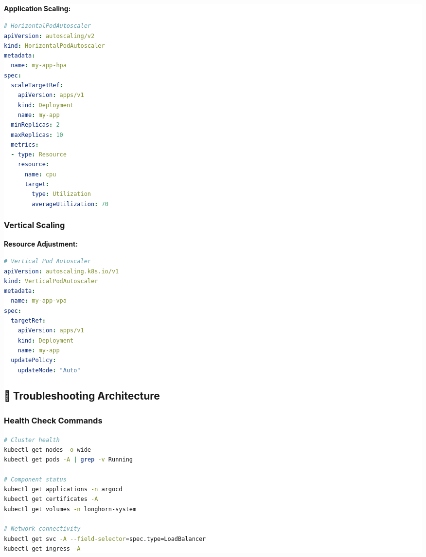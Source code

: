 **Application Scaling:**
```yaml
# HorizontalPodAutoscaler
apiVersion: autoscaling/v2
kind: HorizontalPodAutoscaler
metadata:
  name: my-app-hpa
spec:
  scaleTargetRef:
    apiVersion: apps/v1
    kind: Deployment
    name: my-app
  minReplicas: 2
  maxReplicas: 10
  metrics:
  - type: Resource
    resource:
      name: cpu
      target:
        type: Utilization
        averageUtilization: 70
```

### Vertical Scaling

**Resource Adjustment:**
```yaml
# Vertical Pod Autoscaler
apiVersion: autoscaling.k8s.io/v1
kind: VerticalPodAutoscaler
metadata:
  name: my-app-vpa
spec:
  targetRef:
    apiVersion: apps/v1
    kind: Deployment
    name: my-app
  updatePolicy:
    updateMode: "Auto"
```

## 🔧 Troubleshooting Architecture

### Health Check Commands

```bash
# Cluster health
kubectl get nodes -o wide
kubectl get pods -A | grep -v Running

# Component status
kubectl get applications -n argocd
kubectl get certificates -A
kubectl get volumes -n longhorn-system

# Network connectivity
kubectl get svc -A --field-selector=spec.type=LoadBalancer
kubectl get ingress -A
```
